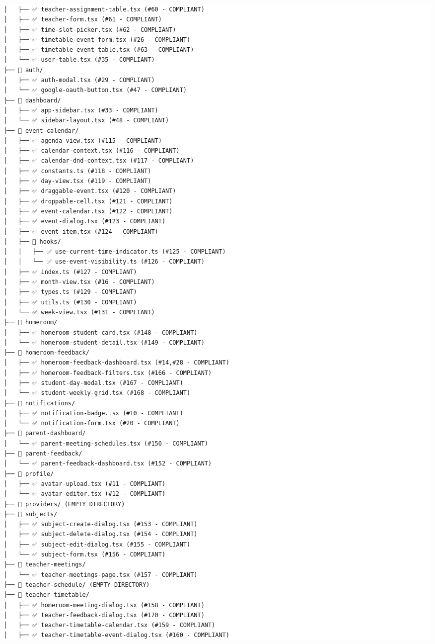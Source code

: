 ```
│   ├── ✅ teacher-assignment-table.tsx (#60 - COMPLIANT)
│   ├── ✅ teacher-form.tsx (#61 - COMPLIANT)
│   ├── ✅ time-slot-picker.tsx (#62 - COMPLIANT)
│   ├── ✅ timetable-event-form.tsx (#26 - COMPLIANT)
│   ├── ✅ timetable-event-table.tsx (#63 - COMPLIANT)
│   └── ✅ user-table.tsx (#35 - COMPLIANT)
├── 📁 auth/
│   ├── ✅ auth-modal.tsx (#29 - COMPLIANT)
│   └── ✅ google-oauth-button.tsx (#47 - COMPLIANT)
├── 📁 dashboard/
│   ├── ✅ app-sidebar.tsx (#33 - COMPLIANT)
│   └── ✅ sidebar-layout.tsx (#48 - COMPLIANT)
├── 📁 event-calendar/
│   ├── ✅ agenda-view.tsx (#115 - COMPLIANT)
│   ├── ✅ calendar-context.tsx (#116 - COMPLIANT)
│   ├── ✅ calendar-dnd-context.tsx (#117 - COMPLIANT)
│   ├── ✅ constants.ts (#118 - COMPLIANT)
│   ├── ✅ day-view.tsx (#119 - COMPLIANT)
│   ├── ✅ draggable-event.tsx (#120 - COMPLIANT)
│   ├── ✅ droppable-cell.tsx (#121 - COMPLIANT)
│   ├── ✅ event-calendar.tsx (#122 - COMPLIANT)
│   ├── ✅ event-dialog.tsx (#123 - COMPLIANT)
│   ├── ✅ event-item.tsx (#124 - COMPLIANT)
│   ├── 📁 hooks/
│   │   ├── ✅ use-current-time-indicator.ts (#125 - COMPLIANT)
│   │   └── ✅ use-event-visibility.ts (#126 - COMPLIANT)
│   ├── ✅ index.ts (#127 - COMPLIANT)
│   ├── ✅ month-view.tsx (#16 - COMPLIANT)
│   ├── ✅ types.ts (#129 - COMPLIANT)
│   ├── ✅ utils.ts (#130 - COMPLIANT)
│   └── ✅ week-view.tsx (#131 - COMPLIANT)
├── 📁 homeroom/
│   ├── ✅ homeroom-student-card.tsx (#148 - COMPLIANT)
│   └── ✅ homeroom-student-detail.tsx (#149 - COMPLIANT)
├── 📁 homeroom-feedback/
│   ├── ✅ homeroom-feedback-dashboard.tsx (#14,#28 - COMPLIANT)
│   ├── ✅ homeroom-feedback-filters.tsx (#166 - COMPLIANT)
│   ├── ✅ student-day-modal.tsx (#167 - COMPLIANT)
│   └── ✅ student-weekly-grid.tsx (#168 - COMPLIANT)
├── 📁 notifications/
│   ├── ✅ notification-badge.tsx (#10 - COMPLIANT)
│   └── ✅ notification-form.tsx (#20 - COMPLIANT)
├── 📁 parent-dashboard/
│   └── ✅ parent-meeting-schedules.tsx (#150 - COMPLIANT)
├── 📁 parent-feedback/
│   └── ✅ parent-feedback-dashboard.tsx (#152 - COMPLIANT)
├── 📁 profile/
│   ├── ✅ avatar-upload.tsx (#11 - COMPLIANT)
│   └── ✅ avatar-editor.tsx (#12 - COMPLIANT)
├── 📁 providers/ (EMPTY DIRECTORY)
├── 📁 subjects/
│   ├── ✅ subject-create-dialog.tsx (#153 - COMPLIANT)
│   ├── ✅ subject-delete-dialog.tsx (#154 - COMPLIANT)
│   ├── ✅ subject-edit-dialog.tsx (#155 - COMPLIANT)
│   └── ✅ subject-form.tsx (#156 - COMPLIANT)
├── 📁 teacher-meetings/
│   └── ✅ teacher-meetings-page.tsx (#157 - COMPLIANT)
├── 📁 teacher-schedule/ (EMPTY DIRECTORY)
├── 📁 teacher-timetable/
│   ├── ✅ homeroom-meeting-dialog.tsx (#158 - COMPLIANT)
│   ├── ✅ teacher-feedback-dialog.tsx (#170 - COMPLIANT)
│   ├── ✅ teacher-timetable-calendar.tsx (#159 - COMPLIANT)
│   ├── ✅ teacher-timetable-event-dialog.tsx (#160 - COMPLIANT)
```